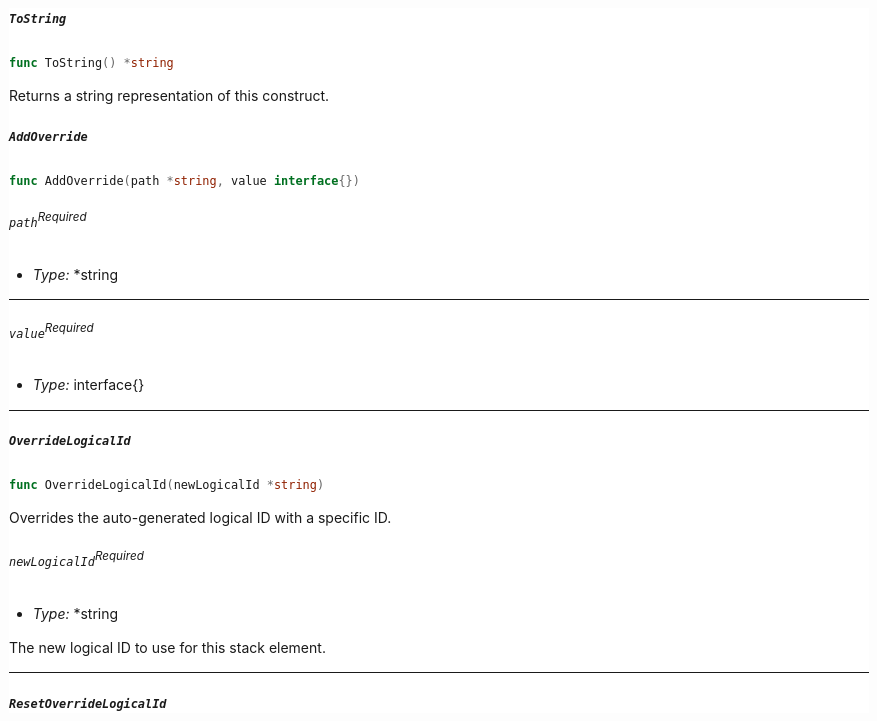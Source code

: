 
##### `ToString` <a name="ToString" id="@cdktf/provider-cloudflare.magicTransitSiteWan.MagicTransitSiteWan.toString"></a>

```go
func ToString() *string
```

Returns a string representation of this construct.

##### `AddOverride` <a name="AddOverride" id="@cdktf/provider-cloudflare.magicTransitSiteWan.MagicTransitSiteWan.addOverride"></a>

```go
func AddOverride(path *string, value interface{})
```

###### `path`<sup>Required</sup> <a name="path" id="@cdktf/provider-cloudflare.magicTransitSiteWan.MagicTransitSiteWan.addOverride.parameter.path"></a>

- *Type:* *string

---

###### `value`<sup>Required</sup> <a name="value" id="@cdktf/provider-cloudflare.magicTransitSiteWan.MagicTransitSiteWan.addOverride.parameter.value"></a>

- *Type:* interface{}

---

##### `OverrideLogicalId` <a name="OverrideLogicalId" id="@cdktf/provider-cloudflare.magicTransitSiteWan.MagicTransitSiteWan.overrideLogicalId"></a>

```go
func OverrideLogicalId(newLogicalId *string)
```

Overrides the auto-generated logical ID with a specific ID.

###### `newLogicalId`<sup>Required</sup> <a name="newLogicalId" id="@cdktf/provider-cloudflare.magicTransitSiteWan.MagicTransitSiteWan.overrideLogicalId.parameter.newLogicalId"></a>

- *Type:* *string

The new logical ID to use for this stack element.

---

##### `ResetOverrideLogicalId` <a name="ResetOverrideLogicalId" id="@cdktf/provider-cloudflare.magicTransitSiteWan.MagicTransitSiteWan.resetOverrideLogicalId"></a>
